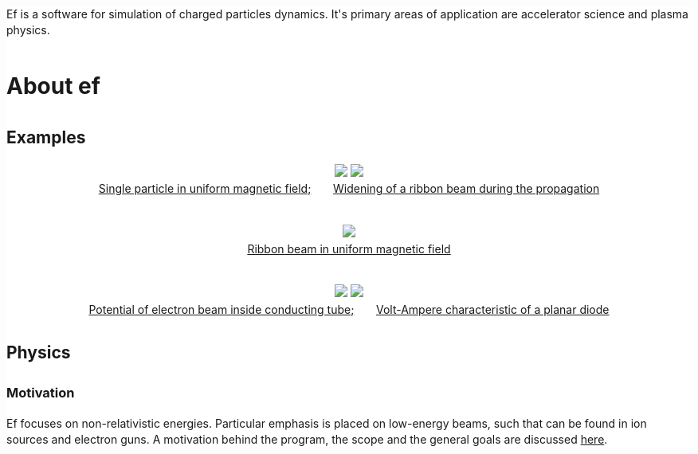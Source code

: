 Ef is a software for simulation of charged particles dynamics.
It's primary areas of application are accelerator science and plasma physics.

# About ef

## Examples

<p align="center">
<a href="https://github.com/epicf/ef/wiki/Single-Particle-In-Uniform-Magnetic-Field"><img src="https://github.com/epicf/ef/blob/dev/doc/figs/single_particle_in_magnetic_field/3d.png" width="400"/></a>
<a href="https://github.com/epicf/ef/wiki/Ribbon-Beam-Contour"><img src="https://raw.githubusercontent.com/epicf/ef/dev/doc/figs/ribbon_beam_contour/countour_beam.png" width="250"/>
</a>
<br>
<a href="https://github.com/epicf/ef/wiki/Single-Particle-In-Uniform-Magnetic-Field">Single particle in uniform magnetic field;</a>
&nbsp;&nbsp;&nbsp;&nbsp;&nbsp;
<a href="https://github.com/epicf/ef/wiki/Ribbon-Beam-Contour">Widening of a ribbon beam during the propagation</a>
</p>

<p align="center">
<br>
<a href="https://github.com/epicf/ef/wiki/Contour-of-Ribbon-Beam-In-Uniform-Magnetic-Field"><img src="https://github.com/epicf/ef/raw/dev/doc/figs/ribbon_beam_in_magnetic_field_contour/mgn_field_ribbon_contour.png" width="300"/></a>
<br>
<a href="https://github.com/epicf/ef/wiki/Contour-of-Ribbon-Beam-In-Uniform-Magnetic-Field">Ribbon beam in uniform magnetic field</a>
</p>

<p align="center">
<br>
<a href="https://github.com/epicf/ef/wiki/Potential-well-of-cylindrical-beam-in-tube"><img src="https://github.com/epicf/ef/blob/dev/doc/figs/potential_well_of_beam_in_tube/potential.png" width="300"/></a>
<a href="https://github.com/epicf/ef/wiki/Child-Langmuir-Law-for-Planar-Diode"><img src="https://github.com/epicf/ef/blob/dev/doc/figs/ex5_diode_childs_law/diode_VC.png" width="300"/></a>
<br>
<a href="https://github.com/epicf/ef/wiki/Potential-well-of-cylindrical-beam-in-tube">Potential of electron beam inside conducting tube;</a>
&nbsp;&nbsp;&nbsp;&nbsp;&nbsp;
<a href="https://github.com/epicf/ef/wiki/Child-Langmuir-Law-for-Planar-Diode">Volt-Ampere characteristic of a planar diode</a>
</p>

## Physics

### Motivation

Ef focuses on non-relativistic energies.
Particular emphasis is placed on low-energy beams, such that can be found in ion sources and electron guns.
A motivation behind the program, the scope and the general goals are discussed [here](https://github.com/epicf/ef/wiki/Motivation-and-Goals).
